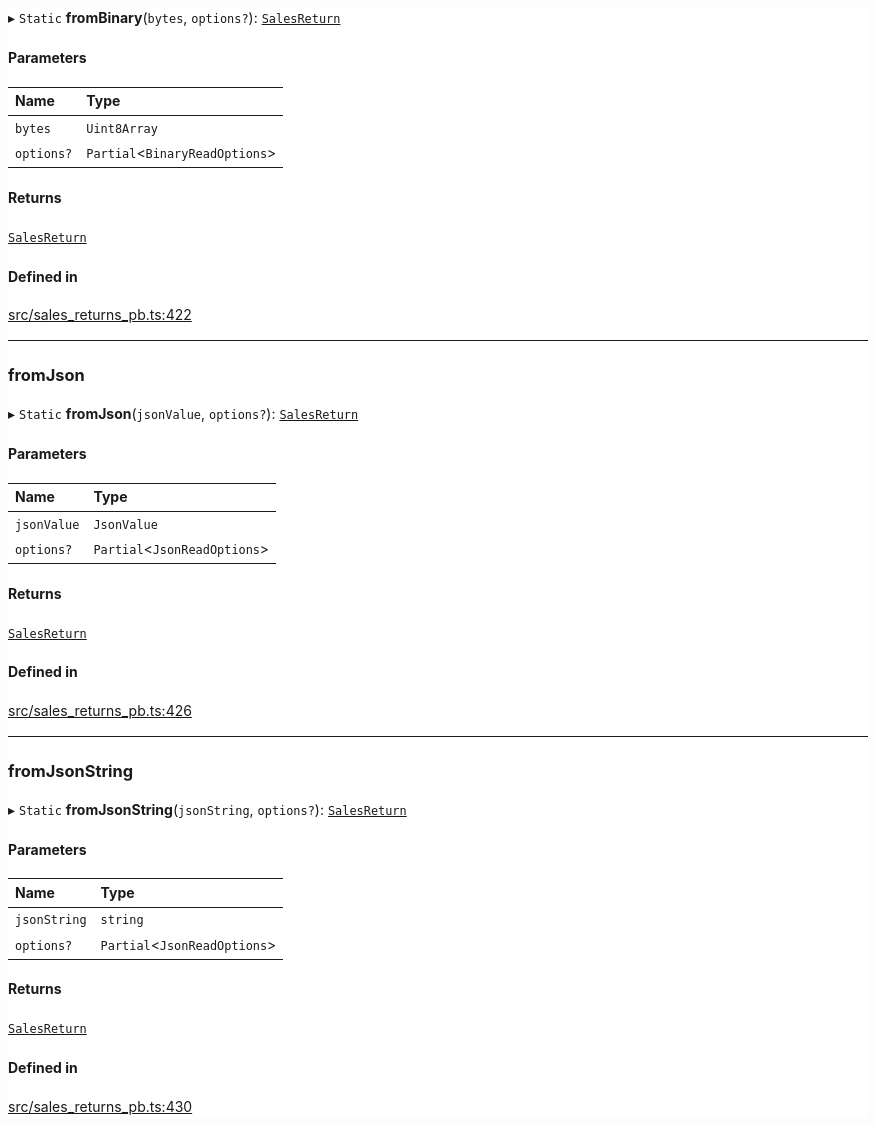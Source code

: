 ▸ `Static` **fromBinary**(`bytes`, `options?`): [`SalesReturn`](SalesReturn.md)

#### Parameters

| Name | Type |
| :------ | :------ |
| `bytes` | `Uint8Array` |
| `options?` | `Partial`<`BinaryReadOptions`\> |

#### Returns

[`SalesReturn`](SalesReturn.md)

#### Defined in

[src/sales_returns_pb.ts:422](https://github.com/Unaxiom/genesis-ts-sdk/blob/a265138/src/sales_returns_pb.ts#L422)

___

### fromJson

▸ `Static` **fromJson**(`jsonValue`, `options?`): [`SalesReturn`](SalesReturn.md)

#### Parameters

| Name | Type |
| :------ | :------ |
| `jsonValue` | `JsonValue` |
| `options?` | `Partial`<`JsonReadOptions`\> |

#### Returns

[`SalesReturn`](SalesReturn.md)

#### Defined in

[src/sales_returns_pb.ts:426](https://github.com/Unaxiom/genesis-ts-sdk/blob/a265138/src/sales_returns_pb.ts#L426)

___

### fromJsonString

▸ `Static` **fromJsonString**(`jsonString`, `options?`): [`SalesReturn`](SalesReturn.md)

#### Parameters

| Name | Type |
| :------ | :------ |
| `jsonString` | `string` |
| `options?` | `Partial`<`JsonReadOptions`\> |

#### Returns

[`SalesReturn`](SalesReturn.md)

#### Defined in

[src/sales_returns_pb.ts:430](https://github.com/Unaxiom/genesis-ts-sdk/blob/a265138/src/sales_returns_pb.ts#L430)
